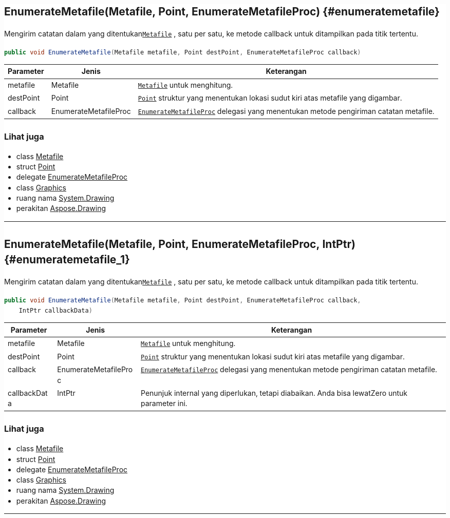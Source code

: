 
## EnumerateMetafile(Metafile, Point, EnumerateMetafileProc) {#enumeratemetafile}

Mengirim catatan dalam yang ditentukan[`Metafile`](../../../system.drawing.imaging/metafile/) , satu per satu, ke metode callback untuk ditampilkan pada titik tertentu.

```csharp
public void EnumerateMetafile(Metafile metafile, Point destPoint, EnumerateMetafileProc callback)
```

| Parameter | Jenis | Keterangan |
| --- | --- | --- |
| metafile | Metafile | [`Metafile`](../../../system.drawing.imaging/metafile/) untuk menghitung. |
| destPoint | Point | [`Point`](../../point/) struktur yang menentukan lokasi sudut kiri atas metafile yang digambar. |
| callback | EnumerateMetafileProc | [`EnumerateMetafileProc`](../../graphics.enumeratemetafileproc/) delegasi yang menentukan metode pengiriman catatan metafile. |

### Lihat juga

* class [Metafile](../../../system.drawing.imaging/metafile/)
* struct [Point](../../point/)
* delegate [EnumerateMetafileProc](../../graphics.enumeratemetafileproc/)
* class [Graphics](../)
* ruang nama [System.Drawing](../../graphics/)
* perakitan [Aspose.Drawing](../../../)

---

## EnumerateMetafile(Metafile, Point, EnumerateMetafileProc, IntPtr) {#enumeratemetafile_1}

Mengirim catatan dalam yang ditentukan[`Metafile`](../../../system.drawing.imaging/metafile/) , satu per satu, ke metode callback untuk ditampilkan pada titik tertentu.

```csharp
public void EnumerateMetafile(Metafile metafile, Point destPoint, EnumerateMetafileProc callback, 
    IntPtr callbackData)
```

| Parameter | Jenis | Keterangan |
| --- | --- | --- |
| metafile | Metafile | [`Metafile`](../../../system.drawing.imaging/metafile/) untuk menghitung. |
| destPoint | Point | [`Point`](../../point/) struktur yang menentukan lokasi sudut kiri atas metafile yang digambar. |
| callback | EnumerateMetafileProc | [`EnumerateMetafileProc`](../../graphics.enumeratemetafileproc/) delegasi yang menentukan metode pengiriman catatan metafile. |
| callbackData | IntPtr | Penunjuk internal yang diperlukan, tetapi diabaikan. Anda bisa lewatZero untuk parameter ini. |

### Lihat juga

* class [Metafile](../../../system.drawing.imaging/metafile/)
* struct [Point](../../point/)
* delegate [EnumerateMetafileProc](../../graphics.enumeratemetafileproc/)
* class [Graphics](../)
* ruang nama [System.Drawing](../../graphics/)
* perakitan [Aspose.Drawing](../../../)

---